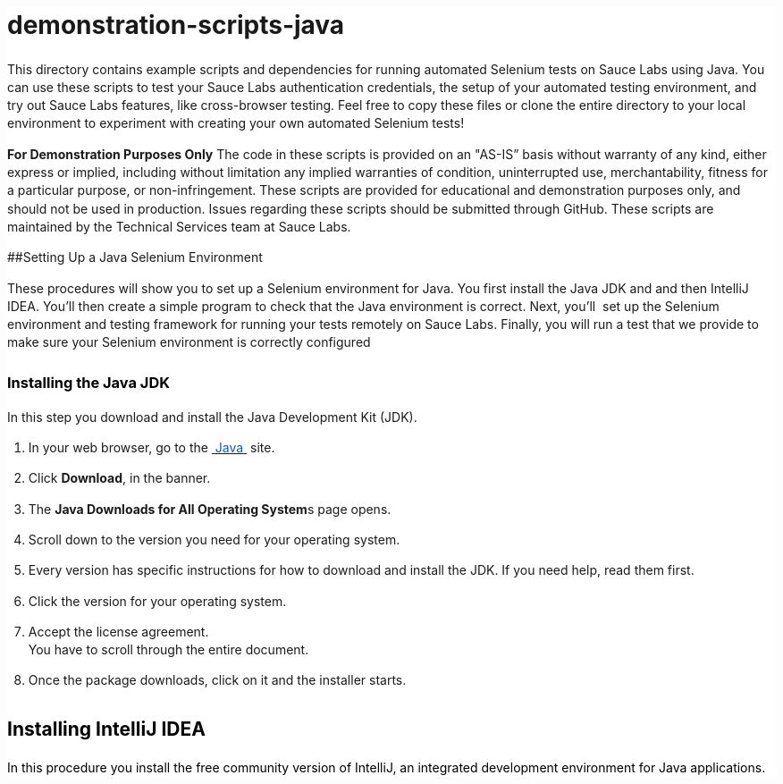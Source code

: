 # demonstration-scripts-java
This directory contains example scripts and dependencies for running automated Selenium tests on Sauce Labs using Java. You can use these scripts to test your Sauce Labs authentication credentials, the setup of your automated testing environment, and try out Sauce Labs features, like cross-browser testing. Feel free to copy these files or clone the entire directory to your local environment to experiment with creating your own automated Selenium tests!

**For Demonstration Purposes Only**
The code in these scripts is provided on an "AS-IS” basis without warranty of any kind, either express or implied, including without limitation any implied warranties of condition, uninterrupted use, merchantability, fitness for a particular purpose, or non-infringement. These scripts are provided for educational and demonstration purposes only, and should not be used in production. Issues regarding these scripts should be submitted through GitHub. These scripts are maintained by the Technical Services team at Sauce Labs.

##Setting Up a Java Selenium Environment

<p>These procedures will show you to set up a Selenium environment for Java. You first install the Java JDK and and then IntelliJ IDEA. You’ll then create a simple program to check that the Java environment is correct. Next, you’ll  set up the Selenium environment and testing framework for running your tests remotely on Sauce Labs. Finally, you will run a test that we provide to make sure your Selenium environment is correctly configured</p>
<h3>
  <span style="color: rgb(0,0,0);">Installing the Java JDK</span>
</h3>
<p>
  In this step you download and install the Java Development Kit (JDK).
</p>
<ol>
  <li style="list-style-type: decimal;">
    <p>In your web browser, go to the <a href="https://www.java.com/">
        <span style="color: rgb(17,85,204);">Java</span>
      </a> site.</p>
  </li>
  <li style="list-style-type: decimal;">
    <p>Click <strong>Download</strong>, in the banner.</p>
  </li>
  <li style="list-style-type: decimal;">
    <p>The <strong>Java Downloads for All Operating System</strong>s page opens.</p>
  </li>
  <li style="list-style-type: decimal;">
    <p>Scroll down to the version you need for your operating system.</p>
  </li>
  <li style="list-style-type: decimal;">
    <p>Every version has specific instructions for how to download and install the JDK. If you need help, read them first. </p>
  </li>
  <li style="list-style-type: decimal;">
    <p>Click the version for your operating system.</p>
  </li>
  <li style="list-style-type: decimal;">
    <p>Accept the license agreement. <br/>You have to scroll through the entire document.</p>
  </li>
  <li style="list-style-type: decimal;">
    <p>Once the package downloads, click on it and the installer starts. </p>
  </li>
</ol>
<h2>
  <span style="color: rgb(0,0,0);">Installing IntelliJ IDEA</span>
</h2>
<p>
  <span style="color: rgb(0,0,0);">In this procedure you install the free community version of IntelliJ, an integrated development environment for Java applications.</span>